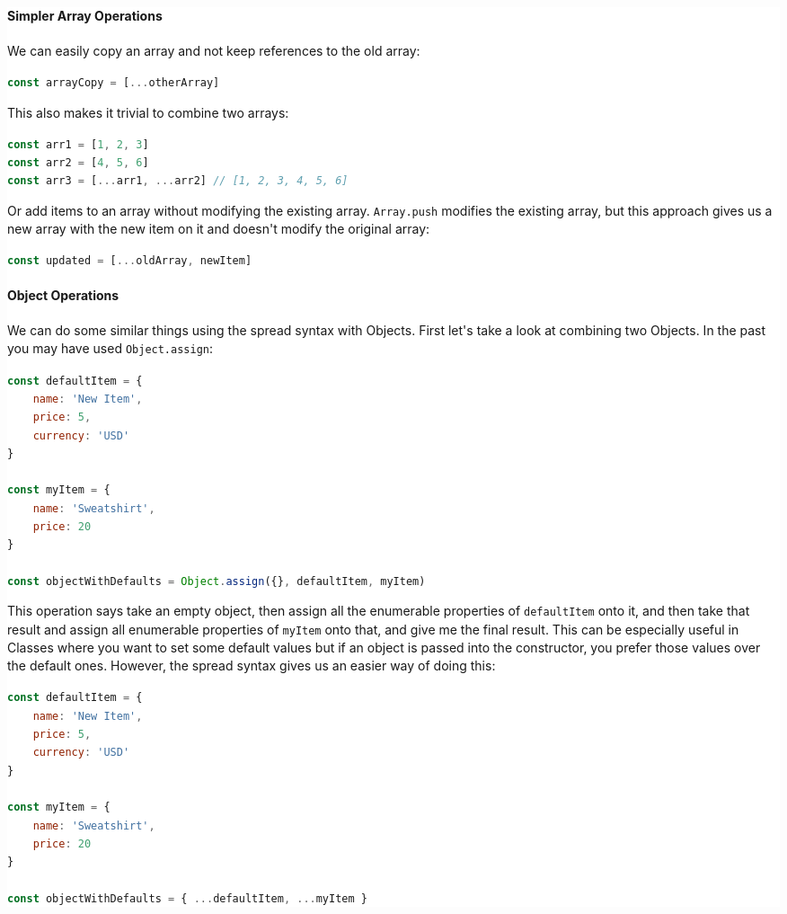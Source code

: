#### Simpler Array Operations

We can easily copy an array and not keep references to the old array:

```js
const arrayCopy = [...otherArray]
```

This also makes it trivial to combine two arrays:

```js
const arr1 = [1, 2, 3]
const arr2 = [4, 5, 6]
const arr3 = [...arr1, ...arr2] // [1, 2, 3, 4, 5, 6]
```

Or add items to an array without modifying the existing array. `Array.push` modifies the existing array, but this approach gives us a new array with the new item on it and doesn't modify the original array:

```js
const updated = [...oldArray, newItem]
```

#### Object Operations

We can do some similar things using the spread syntax with Objects. First let's take a look at combining two Objects. In the past you may have used `Object.assign`:

```js
const defaultItem = {
	name: 'New Item',
	price: 5,
	currency: 'USD'
}

const myItem = {
	name: 'Sweatshirt',
	price: 20
}

const objectWithDefaults = Object.assign({}, defaultItem, myItem)
```

This operation says take an empty object, then assign all the enumerable properties of `defaultItem` onto it, and then take that result and assign all enumerable properties of `myItem` onto that, and give me the final result. This can be especially useful in Classes where you want to set some default values but if an object is passed into the constructor, you prefer those values over the default ones. However, the spread syntax gives us an easier way of doing this:

```js
const defaultItem = {
	name: 'New Item',
	price: 5,
	currency: 'USD'
}

const myItem = {
	name: 'Sweatshirt',
	price: 20
}

const objectWithDefaults = { ...defaultItem, ...myItem }
```
